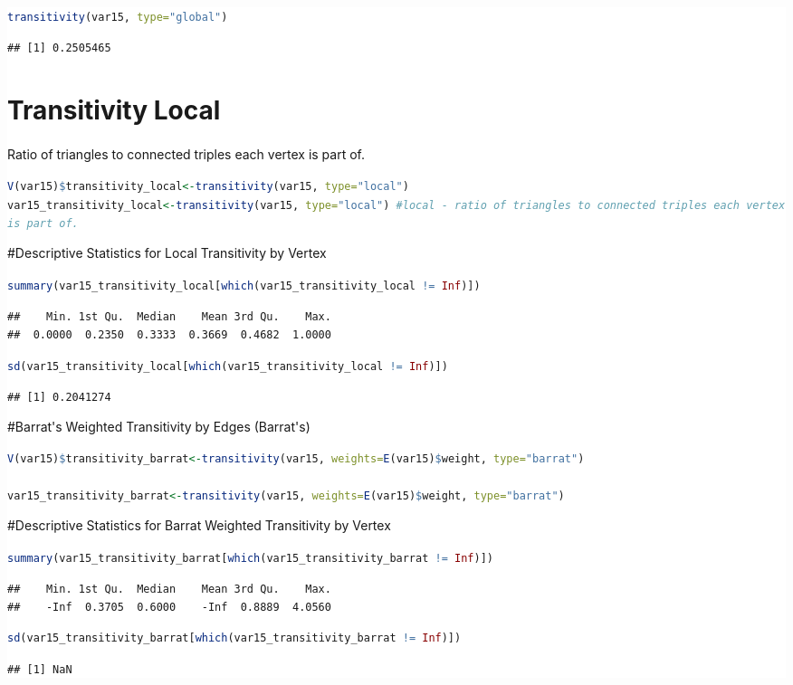 
```r
transitivity(var15, type="global")
```

```
## [1] 0.2505465
```

# Transitivity Local
Ratio of triangles to connected triples each vertex is part of.

```r
V(var15)$transitivity_local<-transitivity(var15, type="local") 
var15_transitivity_local<-transitivity(var15, type="local") #local - ratio of triangles to connected triples each vertex is part of.
```
#Descriptive Statistics for Local Transitivity by Vertex 

```r
summary(var15_transitivity_local[which(var15_transitivity_local != Inf)])
```

```
##    Min. 1st Qu.  Median    Mean 3rd Qu.    Max. 
##  0.0000  0.2350  0.3333  0.3669  0.4682  1.0000
```

```r
sd(var15_transitivity_local[which(var15_transitivity_local != Inf)])
```

```
## [1] 0.2041274
```

#Barrat's Weighted Transitivity by Edges (Barrat's)

```r
V(var15)$transitivity_barrat<-transitivity(var15, weights=E(var15)$weight, type="barrat")

var15_transitivity_barrat<-transitivity(var15, weights=E(var15)$weight, type="barrat")
```

#Descriptive Statistics for Barrat Weighted Transitivity by Vertex 

```r
summary(var15_transitivity_barrat[which(var15_transitivity_barrat != Inf)])
```

```
##    Min. 1st Qu.  Median    Mean 3rd Qu.    Max. 
##    -Inf  0.3705  0.6000    -Inf  0.8889  4.0560
```

```r
sd(var15_transitivity_barrat[which(var15_transitivity_barrat != Inf)])
```

```
## [1] NaN
```
